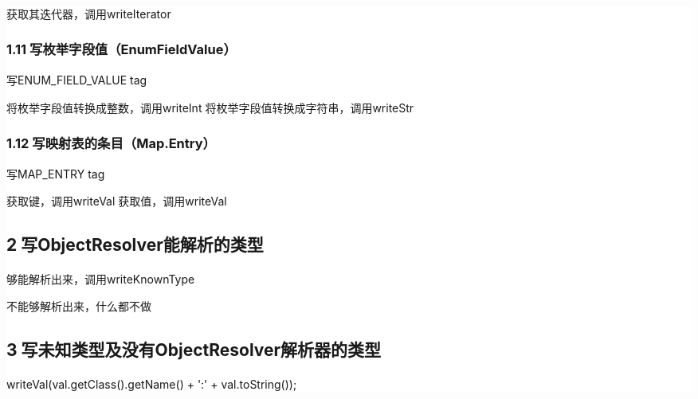 获取其迭代器，调用writeIterator

### 1.11 写枚举字段值（EnumFieldValue）

写ENUM_FIELD_VALUE tag

将枚举字段值转换成整数，调用writeInt
将枚举字段值转换成字符串，调用writeStr


### 1.12 写映射表的条目（Map.Entry）

写MAP_ENTRY tag

获取键，调用writeVal
获取值，调用writeVal


## 2 写ObjectResolver能解析的类型

够能解析出来，调用writeKnownType

不能够解析出来，什么都不做

## 3 写未知类型及没有ObjectResolver解析器的类型

writeVal(val.getClass().getName() + ':' + val.toString());






























